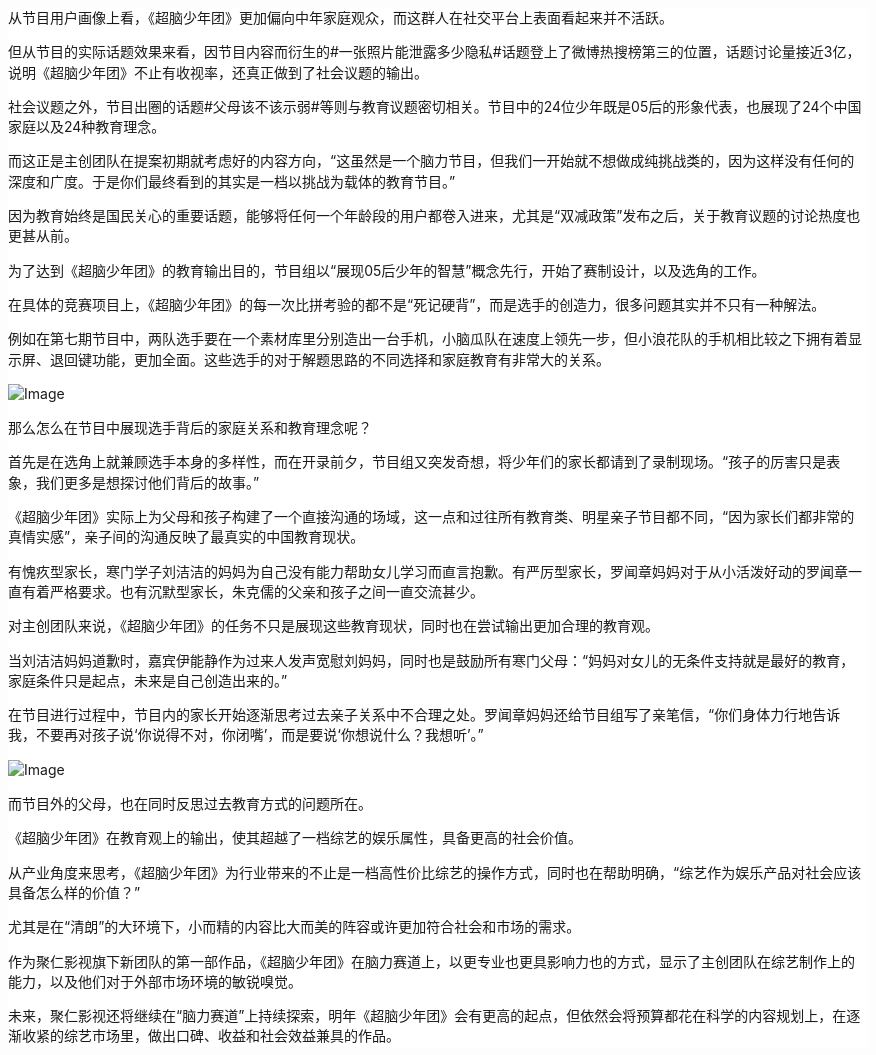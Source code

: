 从节目用户画像上看，《超脑少年团》更加偏向中年家庭观众，而这群人在社交平台上表面看起来并不活跃。

但从节目的实际话题效果来看，因节目内容而衍生的#一张照片能泄露多少隐私#话题登上了微博热搜榜第三的位置，话题讨论量接近3亿，说明《超脑少年团》不止有收视率，还真正做到了社会议题的输出。

社会议题之外，节目出圈的话题#父母该不该示弱#等则与教育议题密切相关。节目中的24位少年既是05后的形象代表，也展现了24个中国家庭以及24种教育理念。

而这正是主创团队在提案初期就考虑好的内容方向，“这虽然是一个脑力节目，但我们一开始就不想做成纯挑战类的，因为这样没有任何的深度和广度。于是你们最终看到的其实是一档以挑战为载体的教育节目。”

因为教育始终是国民关心的重要话题，能够将任何一个年龄段的用户都卷入进来，尤其是“双减政策”发布之后，关于教育议题的讨论热度也更甚从前。

为了达到《超脑少年团》的教育输出目的，节目组以“展现05后少年的智慧”概念先行，开始了赛制设计，以及选角的工作。

在具体的竞赛项目上，《超脑少年团》的每一次比拼考验的都不是“死记硬背”，而是选手的创造力，很多问题其实并不只有一种解法。

例如在第七期节目中，两队选手要在一个素材库里分别造出一台手机，小脑瓜队在速度上领先一步，但小浪花队的手机相比较之下拥有着显示屏、退回键功能，更加全面。这些选手的对于解题思路的不同选择和家庭教育有非常大的关系。

![Image](https://p3-tt.byteimg.com/origin/pgc-image/b3bf5ceebe734017a25859f2e1129eeb.png?from=pc)

那么怎么在节目中展现选手背后的家庭关系和教育理念呢？

首先是在选角上就兼顾选手本身的多样性，而在开录前夕，节目组又突发奇想，将少年们的家长都请到了录制现场。“孩子的厉害只是表象，我们更多是想探讨他们背后的故事。”

《超脑少年团》实际上为父母和孩子构建了一个直接沟通的场域，这一点和过往所有教育类、明星亲子节目都不同，“因为家长们都非常的真情实感”，亲子间的沟通反映了最真实的中国教育现状。

有愧疚型家长，寒门学子刘洁洁的妈妈为自己没有能力帮助女儿学习而直言抱歉。有严厉型家长，罗闻章妈妈对于从小活泼好动的罗闻章一直有着严格要求。也有沉默型家长，朱克儒的父亲和孩子之间一直交流甚少。

对主创团队来说，《超脑少年团》的任务不只是展现这些教育现状，同时也在尝试输出更加合理的教育观。

当刘洁洁妈妈道歉时，嘉宾伊能静作为过来人发声宽慰刘妈妈，同时也是鼓励所有寒门父母：“妈妈对女儿的无条件支持就是最好的教育，家庭条件只是起点，未来是自己创造出来的。”

在节目进行过程中，节目内的家长开始逐渐思考过去亲子关系中不合理之处。罗闻章妈妈还给节目组写了亲笔信，“你们身体力行地告诉我，不要再对孩子说‘你说得不对，你闭嘴’，而是要说‘你想说什么？我想听’。”

![Image](https://p6-tt.byteimg.com/origin/pgc-image/ef280b1714ad44859a7e0c1967468199.png?from=pc)

而节目外的父母，也在同时反思过去教育方式的问题所在。

《超脑少年团》在教育观上的输出，使其超越了一档综艺的娱乐属性，具备更高的社会价值。

从产业角度来思考，《超脑少年团》为行业带来的不止是一档高性价比综艺的操作方式，同时也在帮助明确，“综艺作为娱乐产品对社会应该具备怎么样的价值？”

尤其是在“清朗”的大环境下，小而精的内容比大而美的阵容或许更加符合社会和市场的需求。

作为聚仁影视旗下新团队的第一部作品，《超脑少年团》在脑力赛道上，以更专业也更具影响力也的方式，显示了主创团队在综艺制作上的能力，以及他们对于外部市场环境的敏锐嗅觉。

未来，聚仁影视还将继续在“脑力赛道”上持续探索，明年《超脑少年团》会有更高的起点，但依然会将预算都花在科学的内容规划上，在逐渐收紧的综艺市场里，做出口碑、收益和社会效益兼具的作品。

